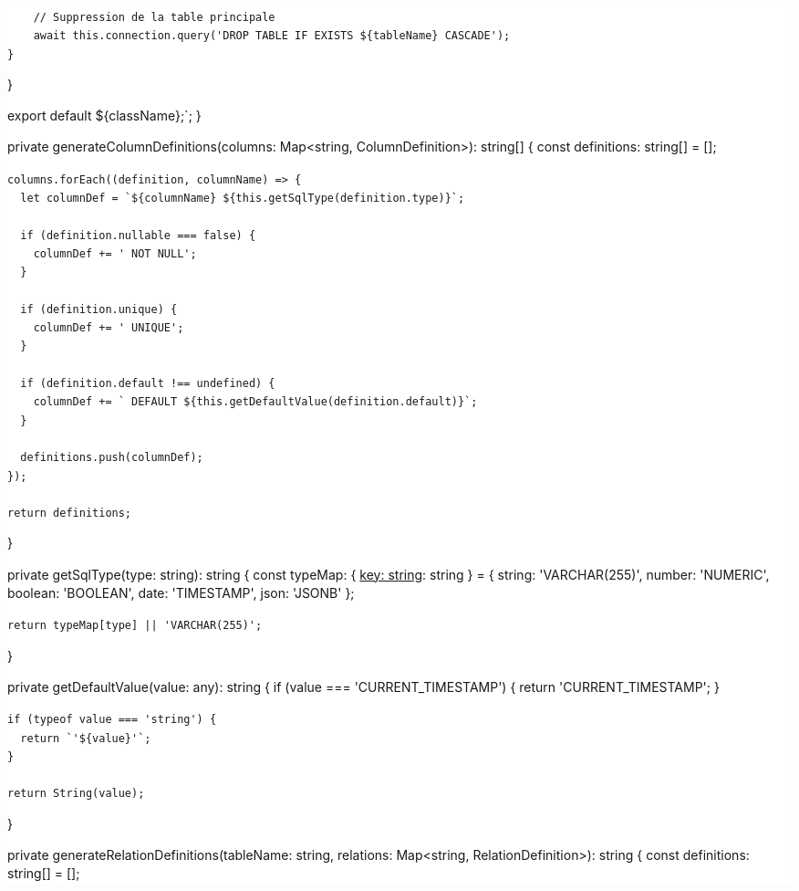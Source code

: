         // Suppression de la table principale
        await this.connection.query('DROP TABLE IF EXISTS ${tableName} CASCADE');
    }
}

export default ${className};`;
  }

  private generateColumnDefinitions(columns: Map<string, ColumnDefinition>): string[] {
    const definitions: string[] = [];
    
    columns.forEach((definition, columnName) => {
      let columnDef = `${columnName} ${this.getSqlType(definition.type)}`;
      
      if (definition.nullable === false) {
        columnDef += ' NOT NULL';
      }
      
      if (definition.unique) {
        columnDef += ' UNIQUE';
      }
      
      if (definition.default !== undefined) {
        columnDef += ` DEFAULT ${this.getDefaultValue(definition.default)}`;
      }
      
      definitions.push(columnDef);
    });
    
    return definitions;
  }

  private getSqlType(type: string): string {
    const typeMap: { [key: string]: string } = {
      string: 'VARCHAR(255)',
      number: 'NUMERIC',
      boolean: 'BOOLEAN',
      date: 'TIMESTAMP',
      json: 'JSONB'
    };
    
    return typeMap[type] || 'VARCHAR(255)';
  }

  private getDefaultValue(value: any): string {
    if (value === 'CURRENT_TIMESTAMP') {
      return 'CURRENT_TIMESTAMP';
    }
    
    if (typeof value === 'string') {
      return `'${value}'`;
    }
    
    return String(value);
  }

  private generateRelationDefinitions(tableName: string, relations: Map<string, RelationDefinition>): string {
    const definitions: string[] = [];
    

  [key: string]: ValidationRule[];